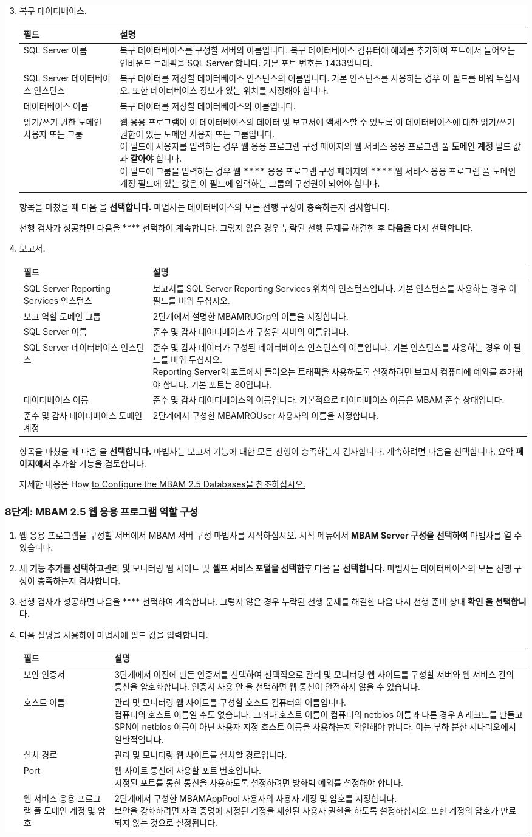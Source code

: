 3. 복구 데이터베이스.

   |필드   |설명|
   |-----|-----|
   |SQL Server 이름 |복구 데이터베이스를 구성할 서버의 이름입니다. 복구 데이터베이스 컴퓨터에 예외를 추가하여 포트에서 들어오는 인바운드 트래픽을 SQL Server 합니다. 기본 포트 번호는 1433입니다.|
   |SQL Server 데이터베이스 인스턴스    |복구 데이터를 저장할 데이터베이스 인스턴스의 이름입니다. 기본 인스턴스를 사용하는 경우 이 필드를 비워 두십시오. 또한 데이터베이스 정보가 있는 위치를 지정해야 합니다.|
   |데이터베이스 이름   |복구 데이터를 저장할 데이터베이스의 이름입니다.|
   |읽기/쓰기 권한 도메인 사용자 또는 그룹  |웹 응용 프로그램이 이 데이터베이스의 데이터 및 보고서에 액세스할 수 있도록 이 데이터베이스에 대한 읽기/쓰기 권한이 있는 도메인 사용자 또는 그룹입니다. <br />이 필드에 사용자를 입력하는 경우 웹 응용 프로그램 구성 페이지의 웹 서비스 응용 프로그램 풀 **도메인 계정** 필드 값과 **같아야** 합니다. <br />이 필드에 그룹을 입력하는 경우 웹 **** 응용 프로그램 구성 페이지의 **** 웹 서비스 응용 프로그램 풀 도메인 계정 필드에 있는 값은 이 필드에 입력하는 그룹의 구성원이 되어야 합니다.|
   
   항목을 마쳤을 때 다음 을 **선택합니다.** 마법사는 데이터베이스의 모든 선행 구성이 충족하는지 검사합니다.
   
   선행 검사가 성공하면 다음을 **** 선택하여 계속합니다. 그렇지 않은 경우 누락된 선행 문제를 해결한 후 **다음을** 다시 선택합니다.

4. 보고서.

   |필드   |설명|
   |----|----|
   |SQL Server Reporting Services 인스턴스  |보고서를 SQL Server Reporting Services 위치의 인스턴스입니다. 기본 인스턴스를 사용하는 경우 이 필드를 비워 두십시오.|
   |보고 역할 도메인 그룹 |2단계에서 설명한 MBAMRUGrp의 이름을 지정합니다.|
   |SQL Server 이름 |준수 및 감사 데이터베이스가 구성된 서버의 이름입니다.|
   |SQL Server 데이터베이스 인스턴스    |준수 및 감사 데이터가 구성된 데이터베이스 인스턴스의 이름입니다. 기본 인스턴스를 사용하는 경우 이 필드를 비워 두십시오. <br />Reporting Server의 포트에서 들어오는 트래픽을 사용하도록 설정하려면 보고서 컴퓨터에 예외를 추가해야 합니다. 기본 포트는 80입니다.|
   |데이터베이스 이름|  준수 및 감사 데이터베이스의 이름입니다. 기본적으로 데이터베이스 이름은 MBAM 준수 상태입니다.|
   |준수 및 감사 데이터베이스 도메인 계정    |2단계에서 구성한 MBAMROUser 사용자의 이름을 지정합니다.|
   
   항목을 마쳤을 때 다음 을 **선택합니다.** 마법사는 보고서 기능에 대한 모든 선행이 충족하는지 검사합니다. 계속하려면 다음을 선택합니다. 요약 **페이지에서** 추가할 기능을 검토합니다.
   
   자세한 내용은 How [to Configure the MBAM 2.5 Databases을 참조하십시오.](https://docs.microsoft.com/microsoft-desktop-optimization-pack/mbam-v25/how-to-configure-the-mbam-25-databases)

### <a name="step-8-configure-the-mbam-25-web-applications-role"></a>8단계: MBAM 2.5 웹 응용 프로그램 역할 구성

1. 웹 응용 프로그램을 구성할 서버에서 MBAM 서버 구성 마법사를 시작하십시오. 시작 메뉴에서 **MBAM Server 구성을** **선택하여** 마법사를 열 수 있습니다.

2. 새 **기능 추가를 선택하고**관리 **및** 모니터링 웹 사이트 및 **셀프 서비스 포털을 선택한**후 다음 을 **선택합니다.** 마법사는 데이터베이스의 모든 선행 구성이 충족하는지 검사합니다.

3. 선행 검사가 성공하면 다음을 **** 선택하여 계속합니다. 그렇지 않은 경우 누락된 선행 문제를 해결한 다음 다시 선행 준비 상태 **확인 을 선택합니다.**

4. 다음 설명을 사용하여 마법사에 필드 값을 입력합니다.

   |필드   |설명|
   |-----|-----|
   |보안 인증서    |3단계에서 이전에 만든 인증서를 선택하여 선택적으로 관리 및 모니터링 웹 사이트를 구성할 서버와 웹 서비스 간의 통신을 암호화합니다. 인증서 사용 안 을 선택하면 웹 통신이 안전하지 않을 수 있습니다.|
   |호스트 이름   |관리 및 모니터링 웹 사이트를 구성할 호스트 컴퓨터의 이름입니다. <br />컴퓨터의 호스트 이름일 수도 없습니다. 그러나 호스트 이름이 컴퓨터의 netbios 이름과 다른 경우 A 레코드를 만들고 SPN이 netbios 이름이 아닌 사용자 지정 호스트 이름을 사용하는지 확인해야 합니다. 이는 부하 분산 시나리오에서 일반적입니다.|
   |설치 경로   |관리 및 모니터링 웹 사이트를 설치할 경로입니다.|
   |Port    |웹 사이트 통신에 사용할 포트 번호입니다. <br /> 지정된 포트를 통한 통신을 사용하도록 설정하려면 방화벽 예외를 설정해야 합니다.|
   |웹 서비스 응용 프로그램 풀 도메인 계정 및 암호    |2단계에서 구성한 MBAMAppPool 사용자의 사용자 계정 및 암호를 지정합니다. <br /> 보안을 강화하려면 자격 증명에 지정된 계정을 제한된 사용자 권한을 하도록 설정하십시오. 또한 계정의 암호가 만료되지 않는 것으로 설정됩니다.|
